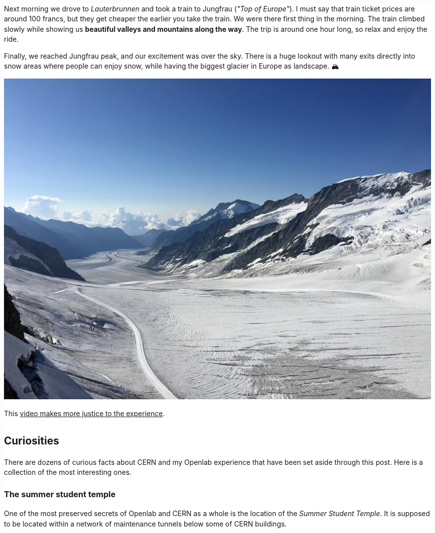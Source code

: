 Next morning we drove to _Lauterbrunnen_ and took a train to Jungfrau (_"Top of Europe"_).
I must say that train ticket prices are around 100 francs, but they get cheaper the earlier
you take the train. We were there first thing in the morning. The train climbed slowly while
showing us **beautiful valleys and mountains along the way**. The trip is around one hour long,
so relax and enjoy the ride.

Finally, we reached Jungfrau peak, and our excitement was over the sky.
There is a huge lookout with many exits directly into snow areas where people can enjoy snow,
while having the biggest glacier in Europe as landscape. 🏔️

![Jungfrau glacier](/assets/images-posts/openlab/jungfrau-glacier.jpg)

This [video makes more justice to the experience][jungfrau-video].


## Curiosities
There are dozens of curious facts about CERN and my Openlab experience that
have been set aside through this post. Here is a collection of the most interesting ones. 

### The summer student temple
One of the most preserved secrets of Openlab and CERN as a whole is the location
of the _Summer Student Temple_. It is supposed to be located within a network of
maintenance tunnels below some of CERN buildings.


[aiguille-du-midi-wiki]: https://en.wikipedia.org/wiki/Aiguille_du_Midi
[bit-connect-wiki]: https://en.wikipedia.org/wiki/Bitconnect
[cern-antimatter]: https://home.cern/news/news/physics/live-inside-cerns-antimatter-factory
[cern-cloud-computing-video]: https://www.youtube.com/watch?v=9uyur887pOA
[cern-control-center]: https://home.cern/resources/image/accelerators/cern-control-center-images-gallery
[cern-future-collider-video]: https://www.youtube.com/watch?v=4aXgBzFAzDk
[cern-indoors-experiments]: https://home.cern/news/news/physics/na64-explores-gap-searches-axions-and-axion-particles
[cern-lhc-facts]: https://home.cern/resources/faqs/facts-and-figures-about-lhc
[cern-preservation-web]: https://analysispreservation.cern.ch
[cern-summer-plan]: https://home.cern/summer-student-programme
[cern-web-birth]: https://home.cern/science/computing/birth-web
[jungfrau-video]: https://www.youtube.com/watch?v=7Pq_2qd3JJE
[jungfrau-web]: https://www.jungfrau.ch/en-gb/
[leonardo-twitter]: https://twitter.com/leonardokuffo?lang=es
[matterhorn-peak-wiki]: https://en.wikipedia.org/wiki/Matterhorn
[nature-reproducibility-paper]: https://www.nature.com/articles/s41567-018-0342-2
[openlab-applications-report]:  https://openlab-archive-phases-iv-v.web.cern.ch/sites/openlab-archive-phases-iv-v.web.cern.ch/files/technical_documents/CERN%20openlab%20SUMM_Final%20report%202017_0.pdf
[place-bellecour-wiki]: https://en.wikipedia.org/wiki/Place_Bellecour
[reana-presentation]: https://indico.cern.ch/event/727275/contributions/3100506/attachments/1701324/2739999/REANA_slides_4x3.pdf
[reana-repo]: https://github.com/reanahub/reana
[reana-web]: http://reanahub.io
[silent-party-wiki]: https://en.wikipedia.org/wiki/Silent_disco
[swiss-fondue-wiki]: https://en.wikipedia.org/wiki/Fondue
[swiss-raclette-wiki]: https://en.wikipedia.org/wiki/Raclette
[webfest-2018-winners]: https://webfest.cern/event/webfest-2018
[zermatt-eco-web]: https://eco-nnect.com/articles/2020/1/21/zermatt-the-eco-resort